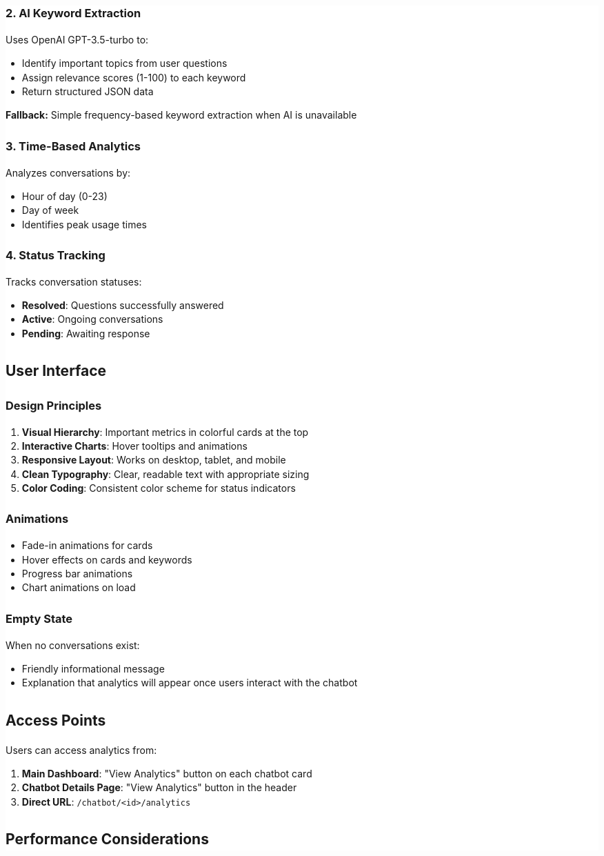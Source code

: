 ### 2. **AI Keyword Extraction**
Uses OpenAI GPT-3.5-turbo to:
- Identify important topics from user questions
- Assign relevance scores (1-100) to each keyword
- Return structured JSON data

**Fallback:** Simple frequency-based keyword extraction when AI is unavailable

### 3. **Time-Based Analytics**
Analyzes conversations by:
- Hour of day (0-23)
- Day of week
- Identifies peak usage times

### 4. **Status Tracking**
Tracks conversation statuses:
- **Resolved**: Questions successfully answered
- **Active**: Ongoing conversations
- **Pending**: Awaiting response

## User Interface

### Design Principles
1. **Visual Hierarchy**: Important metrics in colorful cards at the top
2. **Interactive Charts**: Hover tooltips and animations
3. **Responsive Layout**: Works on desktop, tablet, and mobile
4. **Clean Typography**: Clear, readable text with appropriate sizing
5. **Color Coding**: Consistent color scheme for status indicators

### Animations
- Fade-in animations for cards
- Hover effects on cards and keywords
- Progress bar animations
- Chart animations on load

### Empty State
When no conversations exist:
- Friendly informational message
- Explanation that analytics will appear once users interact with the chatbot

## Access Points

Users can access analytics from:
1. **Main Dashboard**: "View Analytics" button on each chatbot card
2. **Chatbot Details Page**: "View Analytics" button in the header
3. **Direct URL**: `/chatbot/<id>/analytics`

## Performance Considerations
